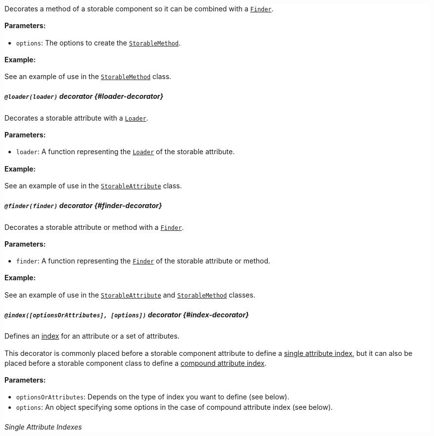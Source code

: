 Decorates a method of a storable component so it can be combined with a [`Finder`](https://layrjs.com/docs/v1/reference/storable-property#finder-type).

**Parameters:**

* `options`: The options to create the [`StorableMethod`](https://layrjs.com/docs/v1/reference/storable-method#constructor).

**Example:**

See an example of use in the [`StorableMethod`](https://layrjs.com/docs/v1/reference/storable-method) class.
##### `@loader(loader)` <badge type="tertiary">decorator</badge> {#loader-decorator}

Decorates a storable attribute with a [`Loader`](https://layrjs.com/docs/v1/reference/storable-attribute#loader-type).

**Parameters:**

* `loader`: A function representing the [`Loader`](https://layrjs.com/docs/v1/reference/storable-attribute#loader-type) of the storable attribute.

**Example:**

See an example of use in the [`StorableAttribute`](https://layrjs.com/docs/v1/reference/storable-attribute) class.
##### `@finder(finder)` <badge type="tertiary">decorator</badge> {#finder-decorator}

Decorates a storable attribute or method with a [`Finder`](https://layrjs.com/docs/v1/reference/storable-property#finder-type).

**Parameters:**

* `finder`: A function representing the [`Finder`](https://layrjs.com/docs/v1/reference/storable-property#finder-type) of the storable attribute or method.

**Example:**

See an example of use in the [`StorableAttribute`](https://layrjs.com/docs/v1/reference/storable-attribute) and [`StorableMethod`](https://layrjs.com/docs/v1/reference/storable-method) classes.
##### `@index([optionsOrAttributes], [options])` <badge type="tertiary">decorator</badge> {#index-decorator}

Defines an [index](https://layrjs.com/docs/v1/reference/index) for an attribute or a set of attributes.

This decorator is commonly placed before a storable component attribute to define a [single attribute index](https://layrjs.com/docs/v1/reference/index#single-attribute-indexes), but it can also be placed before a storable component class to define a [compound attribute index](https://layrjs.com/docs/v1/reference/index#compound-attribute-indexes).

**Parameters:**

* `optionsOrAttributes`: Depends on the type of index you want to define (see below).
* `options`: An object specifying some options in the case of compound attribute index (see below).

###### Single Attribute Indexes
